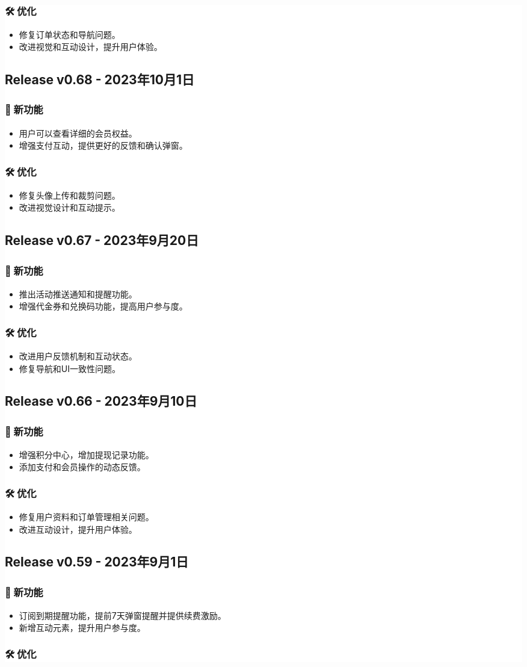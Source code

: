 ### 🛠️ 优化

- 修复订单状态和导航问题。
- 改进视觉和互动设计，提升用户体验。

## Release v0.68 - 2023年10月1日

### 🎉 新功能

- 用户可以查看详细的会员权益。
- 增强支付互动，提供更好的反馈和确认弹窗。

### 🛠️ 优化

- 修复头像上传和裁剪问题。
- 改进视觉设计和互动提示。

## Release v0.67 - 2023年9月20日

### 🎉 新功能

- 推出活动推送通知和提醒功能。
- 增强代金券和兑换码功能，提高用户参与度。

### 🛠️ 优化

- 改进用户反馈机制和互动状态。
- 修复导航和UI一致性问题。

## Release v0.66 - 2023年9月10日

### 🎉 新功能

- 增强积分中心，增加提现记录功能。
- 添加支付和会员操作的动态反馈。

### 🛠️ 优化

- 修复用户资料和订单管理相关问题。
- 改进互动设计，提升用户体验。

## Release v0.59 - 2023年9月1日

### 🎉 新功能

- 订阅到期提醒功能，提前7天弹窗提醒并提供续费激励。
- 新增互动元素，提升用户参与度。

### 🛠️ 优化
